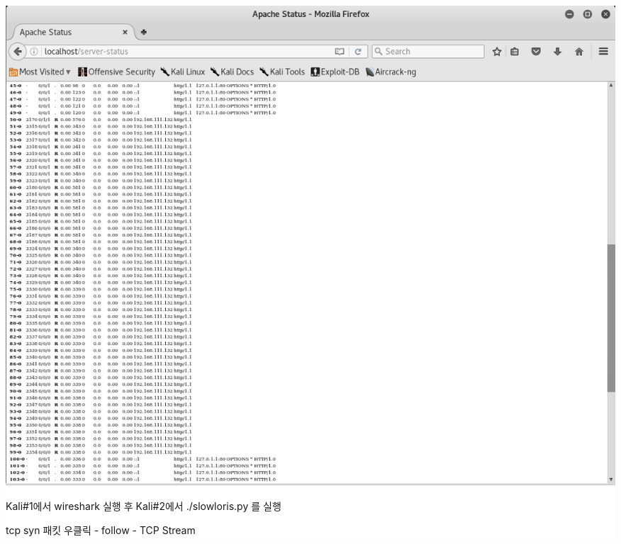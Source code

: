 ![](./image/slowloris0.jpg)

Kali#1에서 wireshark 실행 후 Kali#2에서 ./slowloris.py 를 실행

tcp syn 패킷 우클릭 - follow - TCP Stream
